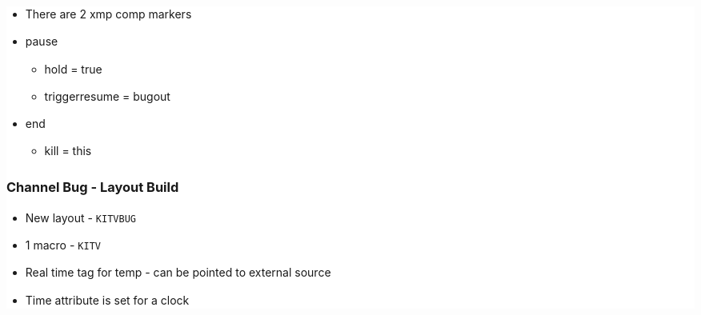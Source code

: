 - There are 2 xmp comp markers 

- pause 

	- hold = true
	
	- triggerresume = bugout

- end
	
	- kill = this

### Channel Bug - Layout Build
- New layout - `KITVBUG`

- 1 macro - `KITV`

- Real time tag for temp - can be pointed to external source

- Time attribute is set for a clock



